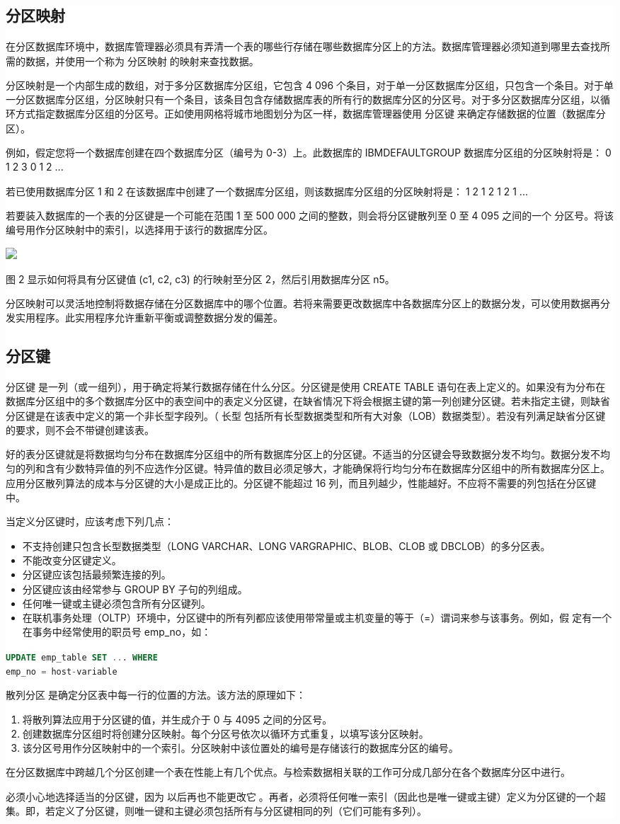 ## 分区映射

在分区数据库环境中，数据库管理器必须具有弄清一个表的哪些行存储在哪些数据库分区上的方法。数据库管理器必须知道到哪里去查找所需的数据，并使用一个称为 分区映射 的映射来查找数据。

分区映射是一个内部生成的数组，对于多分区数据库分区组，它包含 4 096 个条目，对于单一分区数据库分区组，只包含一个条目。对于单一分区数据库分区组，分区映射只有一个条目，该条目包含存储数据库表的所有行的数据库分区的分区号。对于多分区数据库分区组，以循环方式指定数据库分区组的分区号。正如使用网格将城市地图划分为区一样，数据库管理器使用 分区键 来确定存储数据的位置（数据库分区）。

例如，假定您将一个数据库创建在四个数据库分区（编号为 0-3）上。此数据库的 IBMDEFAULTGROUP 数据库分区组的分区映射将是：
0 1 2 3 0 1 2 ...

若已使用数据库分区 1 和 2 在该数据库中创建了一个数据库分区组，则该数据库分区组的分区映射将是：
1 2 1 2 1 2 1 ...

若要装入数据库的一个表的分区键是一个可能在范围 1 至 500 000 之间的整数，则会将分区键散列至 0 至 4 095 之间的一个  分区号。将该编号用作分区映射中的索引，以选择用于该行的数据库分区。

![](https://raw.githubusercontent.com/jiangxincode/PicGo/master/2008521104134.jpg)

图 2 显示如何将具有分区键值 (c1, c2, c3) 的行映射至分区 2，然后引用数据库分区 n5。

分区映射可以灵活地控制将数据存储在分区数据库中的哪个位置。若将来需要更改数据库中各数据库分区上的数据分发，可以使用数据再分发实用程序。此实用程序允许重新平衡或调整数据分发的偏差。

## 分区键

分区键 是一列（或一组列），用于确定将某行数据存储在什么分区。分区键是使用 CREATE TABLE 语句在表上定义的。如果没有为分布在数据库分区组中的多个数据库分区中的表空间中的表定义分区键，在缺省情况下将会根据主键的第一列创建分区键。若未指定主键，则缺省分区键是在该表中定义的第一个非长型字段列。（ 长型 包括所有长型数据类型和所有大对象（LOB）数据类型）。若没有列满足缺省分区键的要求，则不会不带键创建该表。

好的表分区键就是将数据均匀分布在数据库分区组中的所有数据库分区上的分区键。不适当的分区键会导致数据分发不均匀。数据分发不均匀的列和含有少数特异值的列不应选作分区键。特异值的数目必须足够大，才能确保将行均匀分布在数据库分区组中的所有数据库分区上。应用分区散列算法的成本与分区键的大小是成正比的。分区键不能超过 16 列，而且列越少，性能越好。不应将不需要的列包括在分区键中。

当定义分区键时，应该考虑下列几点：

* 不支持创建只包含长型数据类型（LONG VARCHAR、LONG VARGRAPHIC、BLOB、CLOB 或 DBCLOB）的多分区表。
* 不能改变分区键定义。
* 分区键应该包括最频繁连接的列。
* 分区键应该由经常参与 GROUP BY 子句的列组成。
* 任何唯一键或主键必须包含所有分区键列。
* 在联机事务处理（OLTP）环境中，分区键中的所有列都应该使用带常量或主机变量的等于（=）谓词来参与该事务。例如，假
定有一个在事务中经常使用的职员号 emp_no，如：

```sql
UPDATE emp_table SET ... WHERE
emp_no = host-variable
```

散列分区 是确定分区表中每一行的位置的方法。该方法的原理如下：

1. 将散列算法应用于分区键的值，并生成介于 0 与 4095 之间的分区号。
2. 创建数据库分区组时将创建分区映射。每个分区号依次以循环方式重复，以填写该分区映射。
3. 该分区号用作分区映射中的一个索引。分区映射中该位置处的编号是存储该行的数据库分区的编号。

在分区数据库中跨越几个分区创建一个表在性能上有几个优点。与检索数据相关联的工作可分成几部分在各个数据库分区中进行。

必须小心地选择适当的分区键，因为 以后再也不能更改它 。再者，必须将任何唯一索引（因此也是唯一键或主键）定义为分区键的一个超集。即，若定义了分区键，则唯一键和主键必须包括所有与分区键相同的列（它们可能有多列）。
